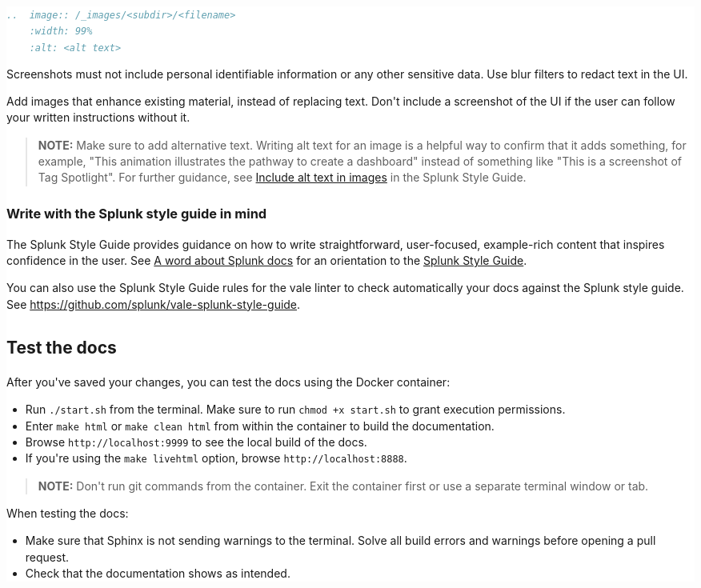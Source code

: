 ```rst
..  image:: /_images/<subdir>/<filename>
    :width: 99%
    :alt: <alt text>
```

Screenshots must not include personal identifiable information or any other sensitive data. Use blur filters to redact text in the UI.

Add images that enhance existing material, instead of replacing text. Don't include a screenshot of the UI if the user can follow your written instructions without it.

> **NOTE:** Make sure to add alternative text. Writing alt text for an image is a helpful way to confirm that it adds something, for example, "This animation illustrates the pathway to create a dashboard" instead of something like "This is a screenshot of Tag Spotlight". For further guidance, see [Include alt text in images](https://docs.splunk.com/Documentation/StyleGuide/current/StyleGuide/Graphicsalttext) in the Splunk Style Guide. 

### Write with the Splunk style guide in mind

The Splunk Style Guide provides guidance on how to write straightforward, user-focused, example-rich content that inspires confidence in the user. See [A word about Splunk docs](https://docs.splunk.com/Documentation/StyleGuide/current/StyleGuide/AwordaboutSplunkdocs) for an orientation to the [Splunk Style Guide](https://docs.splunk.com/Documentation/StyleGuide/current/StyleGuide/AwordaboutSplunkdocs).

You can also use the Splunk Style Guide rules for the vale linter to check automatically your docs against the Splunk style guide. See https://github.com/splunk/vale-splunk-style-guide.

## Test the docs

After you've saved your changes, you can test the docs using the Docker container:

- Run `./start.sh` from the terminal. Make sure to run `chmod +x start.sh` to grant execution permissions.
- Enter `make html` or `make clean html` from within the container to build the documentation.
- Browse `http://localhost:9999` to see the local build of the docs. 
- If you're using the `make livehtml` option, browse `http://localhost:8888`.

> **NOTE:** Don't run git commands from the container. Exit the container first or use a separate terminal window or tab.

When testing the docs:

- Make sure that Sphinx is not sending warnings to the terminal. Solve all build errors and warnings before opening a pull request.
- Check that the documentation shows as intended.
